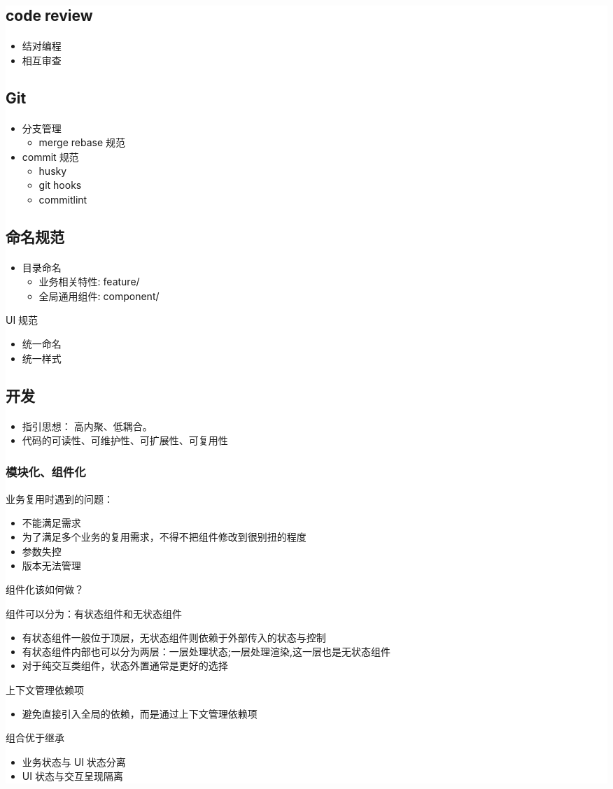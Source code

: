 ## code review

- 结对编程
- 相互审查

## Git

- 分支管理
  - merge rebase 规范
- commit 规范
  - husky
  - git hooks
  - commitlint

## 命名规范

- 目录命名
  - 业务相关特性: feature/
  - 全局通用组件: component/

UI 规范

- 统一命名
- 统一样式

## 开发

- 指引思想： 高内聚、低耦合。
- 代码的可读性、可维护性、可扩展性、可复用性

### 模块化、组件化

业务复用时遇到的问题：

- 不能满足需求
- 为了满足多个业务的复用需求，不得不把组件修改到很别扭的程度
- 参数失控
- 版本无法管理

组件化该如何做？

组件可以分为：有状态组件和无状态组件

- 有状态组件一般位于顶层，无状态组件则依赖于外部传入的状态与控制
- 有状态组件内部也可以分为两层：一层处理状态;一层处理渲染,这一层也是无状态组件
- 对于纯交互类组件，状态外置通常是更好的选择

上下文管理依赖项

- 避免直接引入全局的依赖，而是通过上下文管理依赖项

组合优于继承

- 业务状态与 UI 状态分离
- UI 状态与交互呈现隔离
